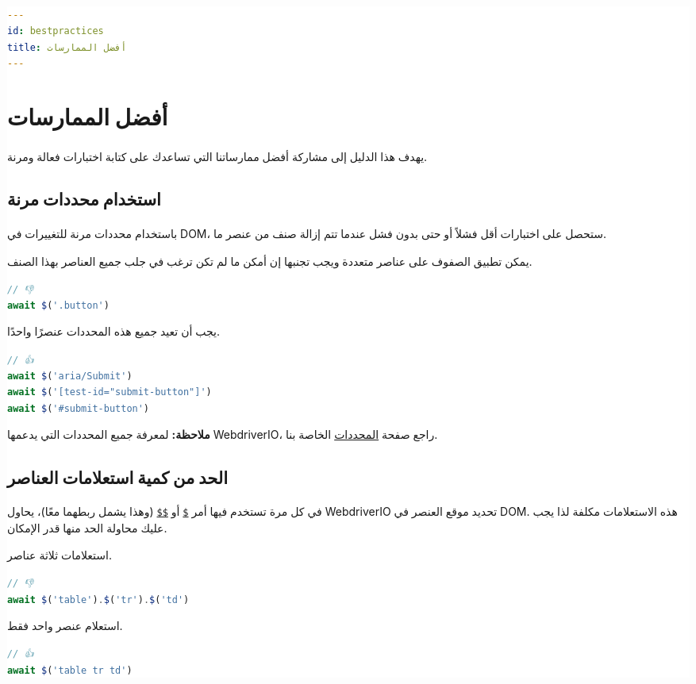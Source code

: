 ```yaml
---
id: bestpractices
title: أفضل الممارسات
---
```


# أفضل الممارسات

يهدف هذا الدليل إلى مشاركة أفضل ممارساتنا التي تساعدك على كتابة اختبارات فعالة ومرنة.

## استخدام محددات مرنة

باستخدام محددات مرنة للتغييرات في DOM، ستحصل على اختبارات أقل فشلاً أو حتى بدون فشل عندما تتم إزالة صنف من عنصر ما.

يمكن تطبيق الصفوف على عناصر متعددة ويجب تجنبها إن أمكن ما لم تكن ترغب في جلب جميع العناصر بهذا الصنف.

```js
// 👎
await $('.button')
```

يجب أن تعيد جميع هذه المحددات عنصرًا واحدًا.

```js
// 👍
await $('aria/Submit')
await $('[test-id="submit-button"]')
await $('#submit-button')
```

__ملاحظة:__ لمعرفة جميع المحددات التي يدعمها WebdriverIO، راجع صفحة [المحددات](./Selectors.md) الخاصة بنا.

## الحد من كمية استعلامات العناصر

في كل مرة تستخدم فيها أمر [`$`](https://webdriver.io/docs/api/browser/$) أو [`$$`](https://webdriver.io/docs/api/browser/$$) (وهذا يشمل ربطهما معًا)، يحاول WebdriverIO تحديد موقع العنصر في DOM. هذه الاستعلامات مكلفة لذا يجب عليك محاولة الحد منها قدر الإمكان.

استعلامات ثلاثة عناصر.

```js
// 👎
await $('table').$('tr').$('td')
```

استعلام عنصر واحد فقط.

``` js
// 👍
await $('table tr td')
```
